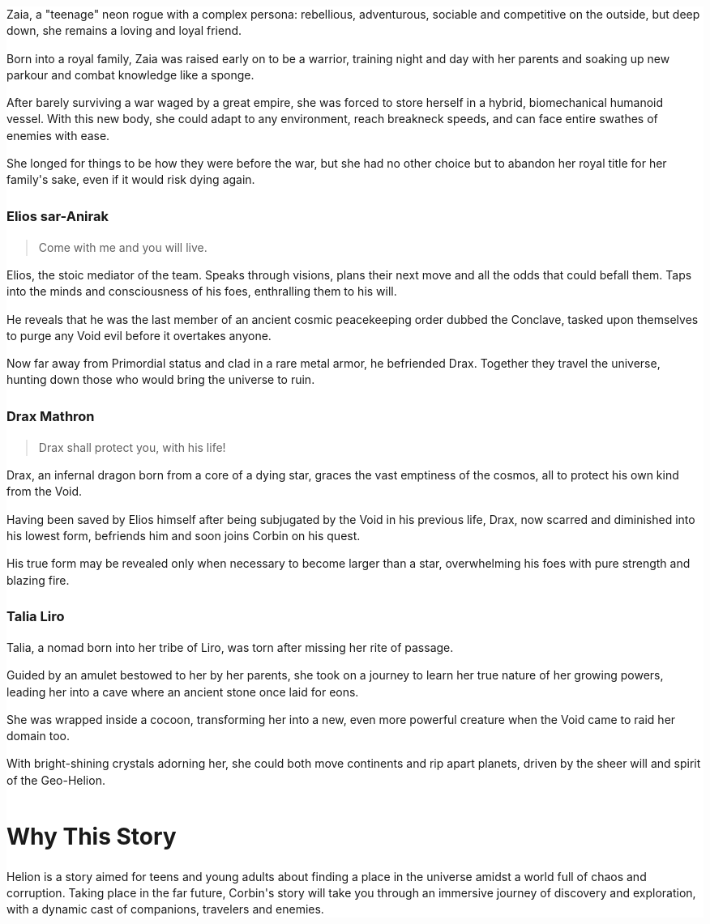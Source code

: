 Zaia, a "teenage" neon rogue with a complex persona: rebellious, adventurous, sociable and competitive on the outside, but deep down, she remains a loving and loyal friend.

Born into a royal family, Zaia was raised early on to be a warrior, training night and day with her parents and soaking up new parkour and combat knowledge like a sponge.

After barely surviving a war waged by a great empire, she was forced to store herself in a hybrid, biomechanical humanoid vessel. With this new body, she could adapt to any environment, reach breakneck speeds, and can face entire swathes of enemies with ease.

She longed for things to be how they were before the war, but she had no other choice but to abandon her royal title for her family's sake, even if it would risk dying again.

### Elios sar-Anirak

> Come with me and you will live.

Elios, the stoic mediator of the team. Speaks through visions, plans their next move and all the odds that could befall them. Taps into the minds and consciousness of his foes, enthralling them to his will.

He reveals that he was the last member of an ancient cosmic peacekeeping order dubbed the Conclave, tasked upon themselves to purge any Void evil before it overtakes anyone.

Now far away from Primordial status and clad in a rare metal armor, he befriended Drax. Together they travel the universe, hunting down those who would bring the universe to ruin.

### Drax Mathron

> Drax shall protect you, with his life!

Drax, an infernal dragon born from a core of a dying star, graces the vast emptiness of the cosmos, all to protect his own kind from the Void.

Having been saved by Elios himself after being subjugated by the Void in his previous life, Drax, now scarred and diminished into his lowest form, befriends him and soon joins Corbin on his quest.

His true form may be revealed only when necessary to become larger than a star, overwhelming his foes with pure strength and blazing fire.

### Talia Liro

Talia, a nomad born into her tribe of Liro, was torn after missing her rite of passage.

Guided by an amulet bestowed to her by her parents, she took on a journey to learn her true nature of her growing powers, leading her into a cave where an ancient stone once laid for eons.

She was wrapped inside a cocoon, transforming her into a new, even more powerful creature when the Void came to raid her domain too.

With bright-shining crystals adorning her, she could both move continents and rip apart planets, driven by the sheer will and spirit of the Geo-Helion.

# Why This Story

Helion is a story aimed for teens and young adults about finding a place in the universe amidst a world full of chaos and corruption. Taking place in the far future, Corbin's story will take you through an immersive journey of discovery and exploration, with a dynamic cast of companions, travelers and enemies.
